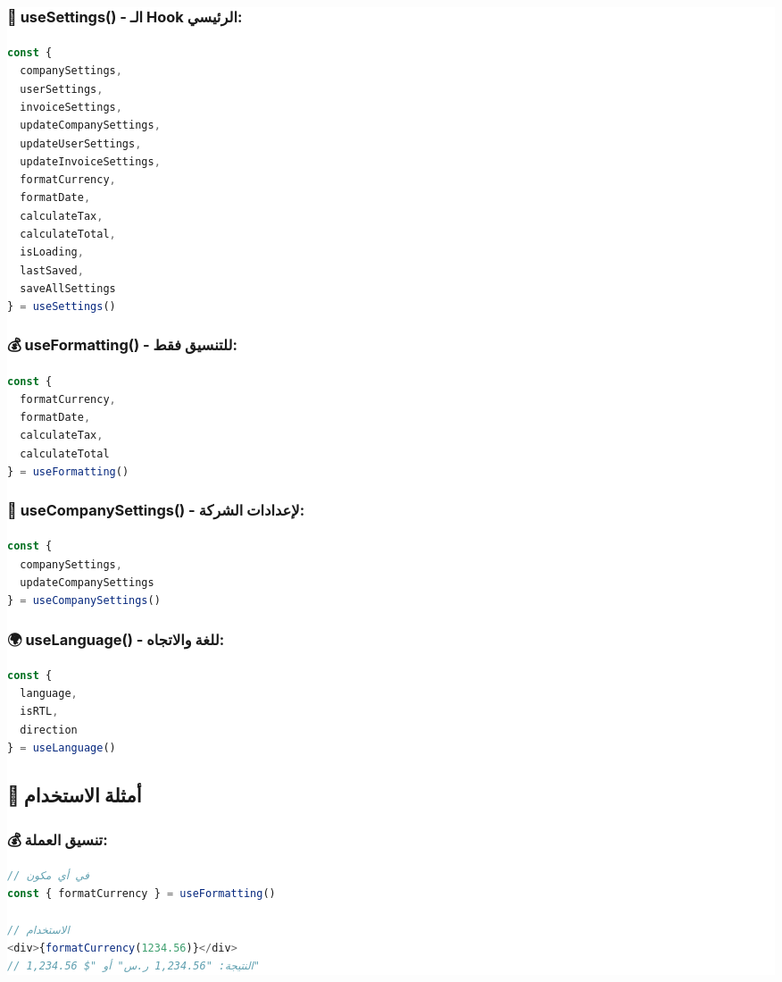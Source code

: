 ### 🎯 **useSettings()** - الـ Hook الرئيسي:
```typescript
const {
  companySettings,
  userSettings,
  invoiceSettings,
  updateCompanySettings,
  updateUserSettings,
  updateInvoiceSettings,
  formatCurrency,
  formatDate,
  calculateTax,
  calculateTotal,
  isLoading,
  lastSaved,
  saveAllSettings
} = useSettings()
```

### 💰 **useFormatting()** - للتنسيق فقط:
```typescript
const { 
  formatCurrency, 
  formatDate, 
  calculateTax, 
  calculateTotal 
} = useFormatting()
```

### 🏢 **useCompanySettings()** - لإعدادات الشركة:
```typescript
const { 
  companySettings, 
  updateCompanySettings 
} = useCompanySettings()
```

### 🌍 **useLanguage()** - للغة والاتجاه:
```typescript
const { 
  language, 
  isRTL, 
  direction 
} = useLanguage()
```

## 🎨 أمثلة الاستخدام

### 💰 **تنسيق العملة**:
```typescript
// في أي مكون
const { formatCurrency } = useFormatting()

// الاستخدام
<div>{formatCurrency(1234.56)}</div>
// النتيجة: "1,234.56 ر.س" أو "$ 1,234.56"
```
